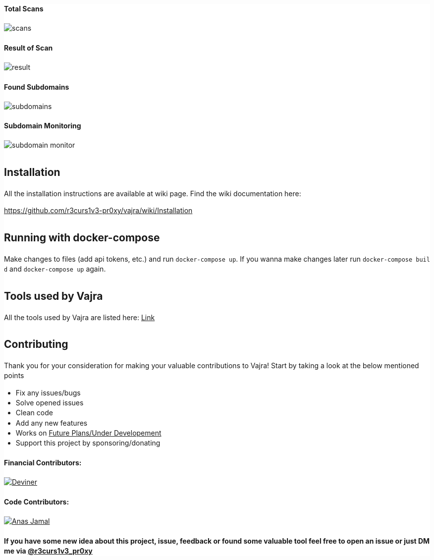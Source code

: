 #### Total Scans
![scans](https://github.com/r3curs1v3-pr0xy/vajra/blob/main/images/scan.png)
<br>
#### Result of Scan
![result](https://github.com/r3curs1v3-pr0xy/vajra/blob/main/images/scanned%20%20result.png)
<br>
#### Found Subdomains
![subdomains](https://github.com/r3curs1v3-pr0xy/vajra/blob/main/images/subdomains.png)
<br>
#### Subdomain Monitoring
![subdomain monitor](https://github.com/r3curs1v3-pr0xy/vajra/blob/main/images/monitoring.png)
<br>


## Installation
All the installation instructions are available at wiki page. Find the wiki documentation here:

https://github.com/r3curs1v3-pr0xy/vajra/wiki/Installation

## Running with docker-compose
Make changes to files (add api tokens, etc.) and run ```docker-compose up```.
If you wanna make changes later run ```docker-compose build``` and ```docker-compose up``` again.

## Tools used by Vajra
All the tools used by Vajra are listed here: [Link](https://github.com/r3curs1v3-pr0xy/vajra/blob/main/CREDITS.md)


## Contributing
Thank you for your consideration for making your valuable contributions to Vajra! Start by taking a look at the below mentioned points

- Fix any issues/bugs
- Solve opened issues
- Clean code
- Add any new features
- Works on [Future Plans/Under Developement](#Future-PlansUnder-Development)
- Support this project by sponsoring/donating


#### Financial Contributors:

[![Deviner](https://avatars.githubusercontent.com/u/61959752?s=60&u=602bba1cc388927a89539410acbd913ff1862e12&v=4)](https://twitter.com/0xdeviner)

#### Code Contributors:
[![Anas Jamal](https://avatars.githubusercontent.com/u/68706899?s=60&u=79088284cb876cd76fcbef4850066d291cce72c6&v=4)](https://twitter.com/0xanasjamal)
#### If you have some new idea about this project, issue, feedback or found some valuable tool feel free to open an issue or just DM me via [@r3curs1v3_pr0xy](https://twitter.com/r3curs1v3_pr0xy)

